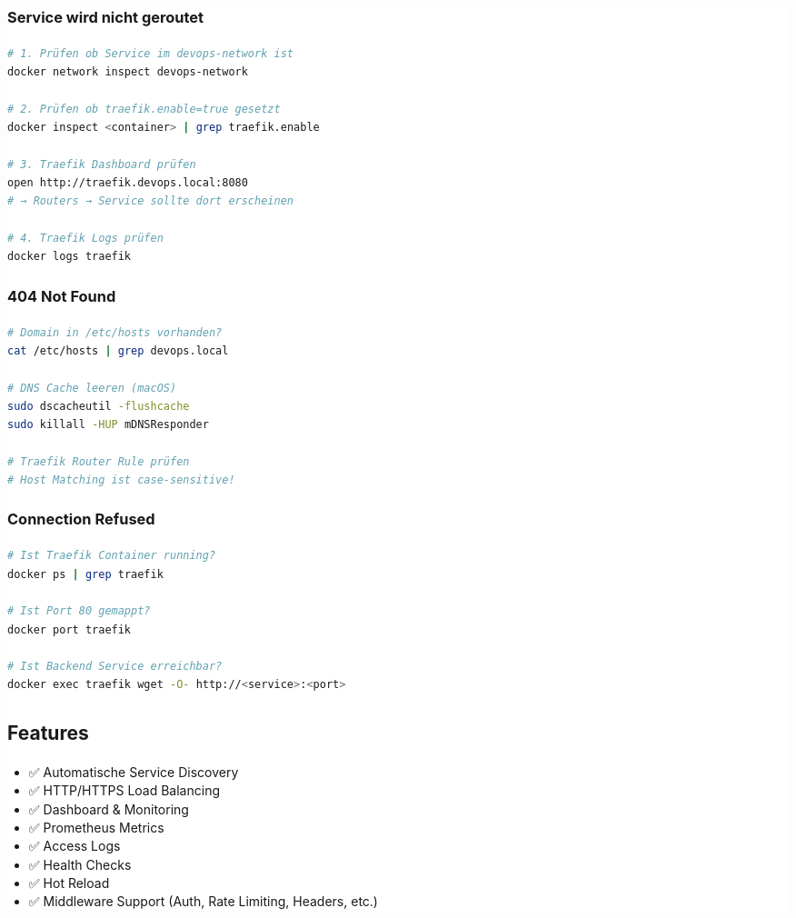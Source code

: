 ### Service wird nicht geroutet

```bash
# 1. Prüfen ob Service im devops-network ist
docker network inspect devops-network

# 2. Prüfen ob traefik.enable=true gesetzt
docker inspect <container> | grep traefik.enable

# 3. Traefik Dashboard prüfen
open http://traefik.devops.local:8080
# → Routers → Service sollte dort erscheinen

# 4. Traefik Logs prüfen
docker logs traefik
```

### 404 Not Found

```bash
# Domain in /etc/hosts vorhanden?
cat /etc/hosts | grep devops.local

# DNS Cache leeren (macOS)
sudo dscacheutil -flushcache
sudo killall -HUP mDNSResponder

# Traefik Router Rule prüfen
# Host Matching ist case-sensitive!
```

### Connection Refused

```bash
# Ist Traefik Container running?
docker ps | grep traefik

# Ist Port 80 gemappt?
docker port traefik

# Ist Backend Service erreichbar?
docker exec traefik wget -O- http://<service>:<port>
```

## Features

- ✅ Automatische Service Discovery
- ✅ HTTP/HTTPS Load Balancing
- ✅ Dashboard & Monitoring
- ✅ Prometheus Metrics
- ✅ Access Logs
- ✅ Health Checks
- ✅ Hot Reload
- ✅ Middleware Support (Auth, Rate Limiting, Headers, etc.)
